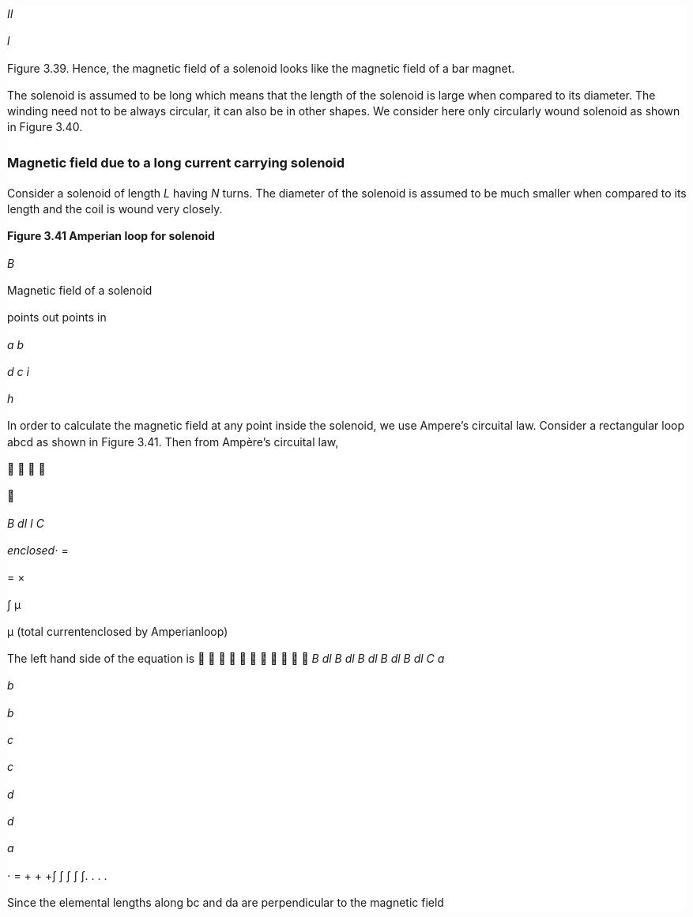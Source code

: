 _II_

_l_

Figure 3.39. Hence, the magnetic field of a solenoid looks like the magnetic field of a bar magnet.  

The solenoid is assumed to be long which means that the length of the solenoid is large when compared to its diameter. The winding need not to be always circular, it can also be in other shapes. We consider here only circularly wound solenoid as shown in Figure 3.40.

### Magnetic field due to a long current carrying solenoid

Consider a solenoid of length _L_ having _N_ turns. The diameter of the solenoid is assumed to be much smaller when compared to its length and the coil is wound very closely.

**Figure 3.41 Amperian loop for solenoid**

_B_

Magnetic field of a solenoid

points out points in

_a b_

_d c i_

_h_

In order to calculate the magnetic field at any point inside the solenoid, we use Ampere’s circuital law. Consider a rectangular loop abcd as shown in Figure 3.41. Then from Ampère’s circuital law,

   



_B dl I C_

_enclosed_⋅ =

\= ×

∫ µ

µ (total currentenclosed by Amperianloop)

The left hand side of the equation is            _B dl B dl B dl B dl B dl C a_

_b_

_b_

_c_

_c_

_d_

_d_

_a_

⋅ = + + +∫ ∫ ∫ ∫ ∫. . . .

Since the elemental lengths along bc and da are perpendicular to the magnetic field
